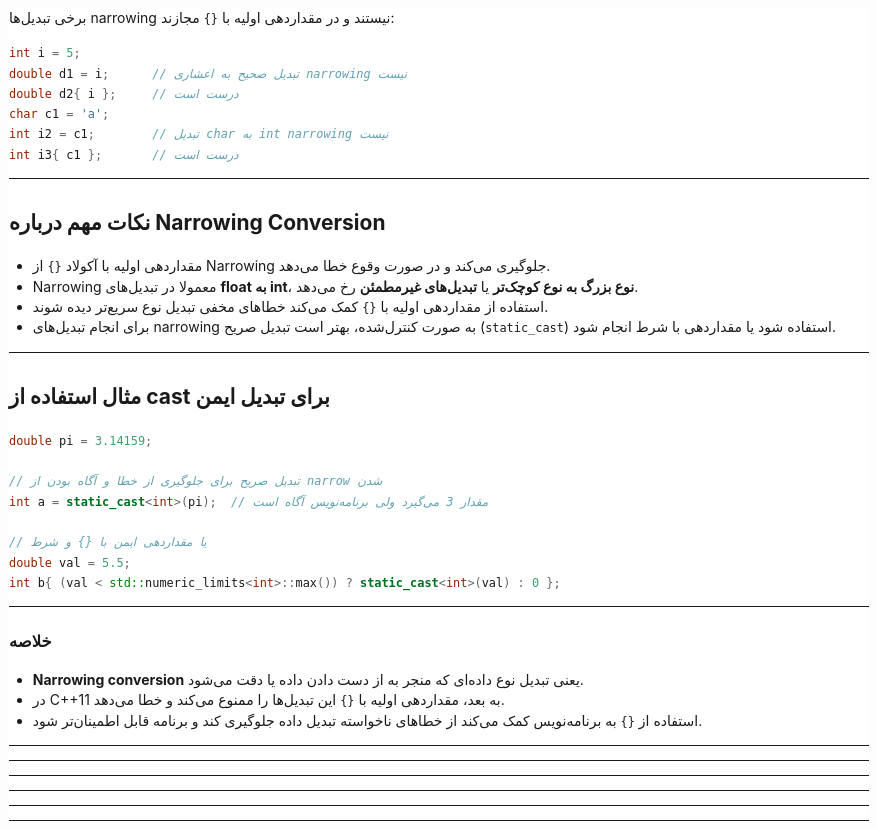 برخی تبدیل‌ها narrowing نیستند و در مقداردهی اولیه با `{}` مجازند:

```cpp
int i = 5;
double d1 = i;      // تبدیل صحیح به اعشاری narrowing نیست
double d2{ i };     // درست است
char c1 = 'a';
int i2 = c1;        // تبدیل char به int narrowing نیست
int i3{ c1 };       // درست است
```

---

## نکات مهم درباره Narrowing Conversion

* مقداردهی اولیه با آکولاد `{}` از Narrowing جلوگیری می‌کند و در صورت وقوع خطا می‌دهد.
* Narrowing معمولا در تبدیل‌های **float به int**، **نوع بزرگ به نوع کوچک‌تر** یا **تبدیل‌های غیرمطمئن** رخ می‌دهد.
* استفاده از مقداردهی اولیه با `{}` کمک می‌کند خطاهای مخفی تبدیل نوع سریع‌تر دیده شوند.
* برای انجام تبدیل‌های narrowing به صورت کنترل‌شده، بهتر است تبدیل صریح (`static_cast`) استفاده شود یا مقداردهی با شرط انجام شود.

---

## مثال استفاده از cast برای تبدیل ایمن

```cpp
double pi = 3.14159;

// تبدیل صریح برای جلوگیری از خطا و آگاه بودن از narrow شدن
int a = static_cast<int>(pi);  // مقدار 3 می‌گیرد ولی برنامه‌نویس آگاه است

// یا مقداردهی ایمن با {} و شرط
double val = 5.5;
int b{ (val < std::numeric_limits<int>::max()) ? static_cast<int>(val) : 0 };
```

---

### خلاصه

* **Narrowing conversion** یعنی تبدیل نوع داده‌ای که منجر به از دست دادن داده یا دقت می‌شود.
* در C++11 به بعد، مقداردهی اولیه با `{}` این تبدیل‌ها را ممنوع می‌کند و خطا می‌دهد.
* استفاده از `{}` به برنامه‌نویس کمک می‌کند از خطاهای ناخواسته تبدیل داده جلوگیری کند و برنامه قابل اطمینان‌تر شود.

---


------------------------
------------------------
------------------------
------------------------
------------------------
